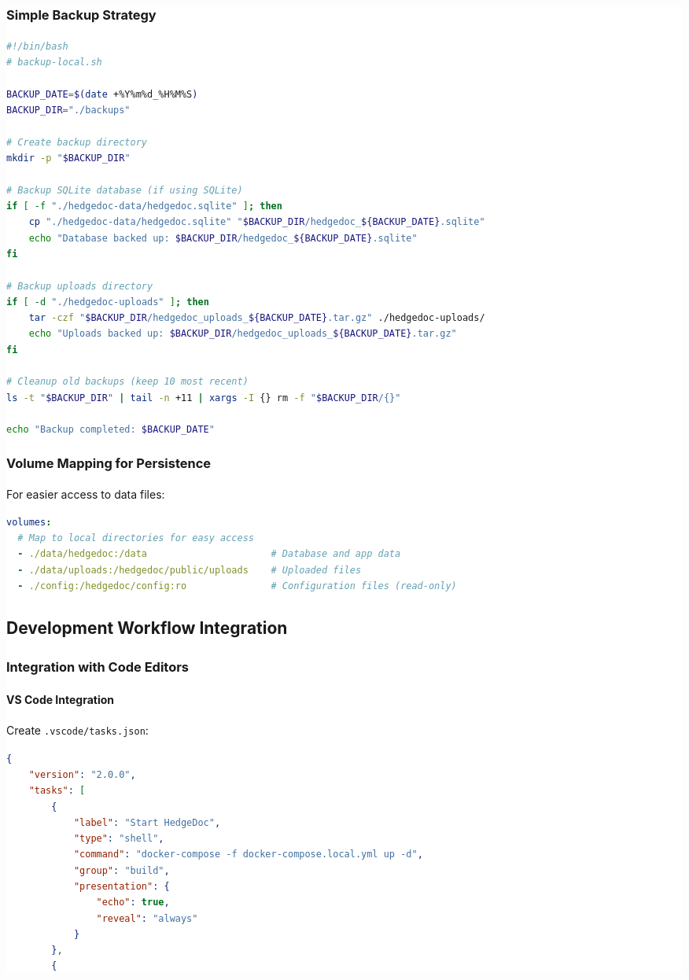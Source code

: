 ### Simple Backup Strategy

```bash
#!/bin/bash
# backup-local.sh

BACKUP_DATE=$(date +%Y%m%d_%H%M%S)
BACKUP_DIR="./backups"

# Create backup directory
mkdir -p "$BACKUP_DIR"

# Backup SQLite database (if using SQLite)
if [ -f "./hedgedoc-data/hedgedoc.sqlite" ]; then
    cp "./hedgedoc-data/hedgedoc.sqlite" "$BACKUP_DIR/hedgedoc_${BACKUP_DATE}.sqlite"
    echo "Database backed up: $BACKUP_DIR/hedgedoc_${BACKUP_DATE}.sqlite"
fi

# Backup uploads directory
if [ -d "./hedgedoc-uploads" ]; then
    tar -czf "$BACKUP_DIR/hedgedoc_uploads_${BACKUP_DATE}.tar.gz" ./hedgedoc-uploads/
    echo "Uploads backed up: $BACKUP_DIR/hedgedoc_uploads_${BACKUP_DATE}.tar.gz"
fi

# Cleanup old backups (keep 10 most recent)
ls -t "$BACKUP_DIR" | tail -n +11 | xargs -I {} rm -f "$BACKUP_DIR/{}"

echo "Backup completed: $BACKUP_DATE"
```

### Volume Mapping for Persistence

For easier access to data files:

```yaml
volumes:
  # Map to local directories for easy access
  - ./data/hedgedoc:/data                      # Database and app data
  - ./data/uploads:/hedgedoc/public/uploads    # Uploaded files
  - ./config:/hedgedoc/config:ro               # Configuration files (read-only)
```

## Development Workflow Integration

### Integration with Code Editors

#### VS Code Integration

Create `.vscode/tasks.json`:

```json
{
    "version": "2.0.0",
    "tasks": [
        {
            "label": "Start HedgeDoc",
            "type": "shell",
            "command": "docker-compose -f docker-compose.local.yml up -d",
            "group": "build",
            "presentation": {
                "echo": true,
                "reveal": "always"
            }
        },
        {
```
